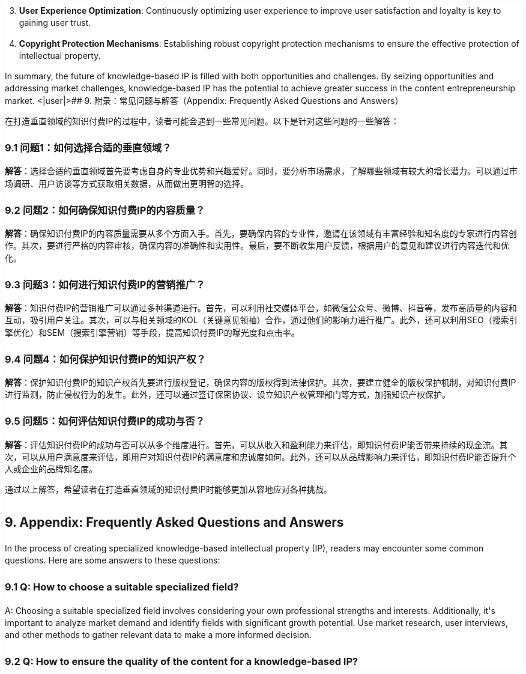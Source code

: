 3. **User Experience Optimization**: Continuously optimizing user experience to improve user satisfaction and loyalty is key to gaining user trust.

4. **Copyright Protection Mechanisms**: Establishing robust copyright protection mechanisms to ensure the effective protection of intellectual property.

In summary, the future of knowledge-based IP is filled with both opportunities and challenges. By seizing opportunities and addressing market challenges, knowledge-based IP has the potential to achieve greater success in the content entrepreneurship market. <|user|>## 9. 附录：常见问题与解答（Appendix: Frequently Asked Questions and Answers）

在打造垂直领域的知识付费IP的过程中，读者可能会遇到一些常见问题。以下是针对这些问题的一些解答：

### 9.1 问题1：如何选择合适的垂直领域？

**解答**：选择合适的垂直领域首先要考虑自身的专业优势和兴趣爱好。同时，要分析市场需求，了解哪些领域有较大的增长潜力。可以通过市场调研、用户访谈等方式获取相关数据，从而做出更明智的选择。

### 9.2 问题2：如何确保知识付费IP的内容质量？

**解答**：确保知识付费IP的内容质量需要从多个方面入手。首先，要确保内容的专业性，邀请在该领域有丰富经验和知名度的专家进行内容创作。其次，要进行严格的内容审核，确保内容的准确性和实用性。最后，要不断收集用户反馈，根据用户的意见和建议进行内容迭代和优化。

### 9.3 问题3：如何进行知识付费IP的营销推广？

**解答**：知识付费IP的营销推广可以通过多种渠道进行。首先，可以利用社交媒体平台，如微信公众号、微博、抖音等，发布高质量的内容和互动，吸引用户关注。其次，可以与相关领域的KOL（关键意见领袖）合作，通过他们的影响力进行推广。此外，还可以利用SEO（搜索引擎优化）和SEM（搜索引擎营销）等手段，提高知识付费IP的曝光度和点击率。

### 9.4 问题4：如何保护知识付费IP的知识产权？

**解答**：保护知识付费IP的知识产权首先要进行版权登记，确保内容的版权得到法律保护。其次，要建立健全的版权保护机制，对知识付费IP进行监测，防止侵权行为的发生。此外，还可以通过签订保密协议、设立知识产权管理部门等方式，加强知识产权保护。

### 9.5 问题5：如何评估知识付费IP的成功与否？

**解答**：评估知识付费IP的成功与否可以从多个维度进行。首先，可以从收入和盈利能力来评估，即知识付费IP能否带来持续的现金流。其次，可以从用户满意度来评估，即用户对知识付费IP的满意度和忠诚度如何。此外，还可以从品牌影响力来评估，即知识付费IP能否提升个人或企业的品牌知名度。

通过以上解答，希望读者在打造垂直领域的知识付费IP时能够更加从容地应对各种挑战。

## 9. Appendix: Frequently Asked Questions and Answers

In the process of creating specialized knowledge-based intellectual property (IP), readers may encounter some common questions. Here are some answers to these questions:

### 9.1 Q: How to choose a suitable specialized field?

A: Choosing a suitable specialized field involves considering your own professional strengths and interests. Additionally, it's important to analyze market demand and identify fields with significant growth potential. Use market research, user interviews, and other methods to gather relevant data to make a more informed decision.

### 9.2 Q: How to ensure the quality of the content for a knowledge-based IP?
